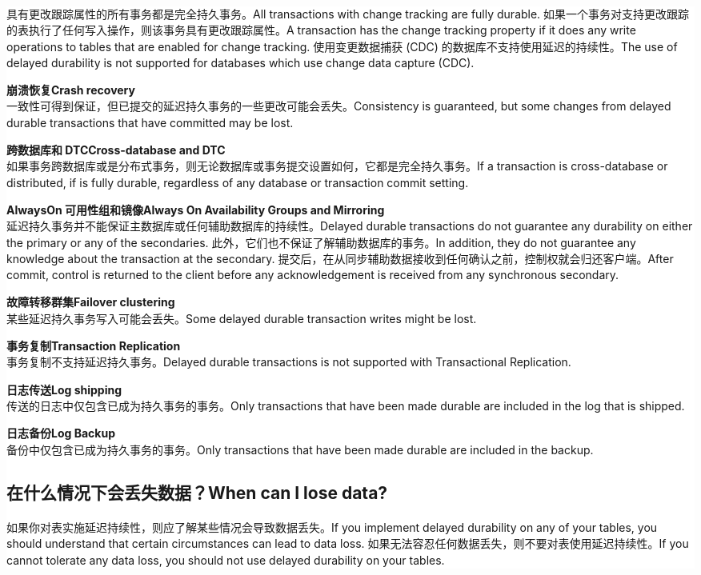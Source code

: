  <span data-ttu-id="8598c-219">具有更改跟踪属性的所有事务都是完全持久事务。</span><span class="sxs-lookup"><span data-stu-id="8598c-219">All transactions with change tracking are fully durable.</span></span> <span data-ttu-id="8598c-220">如果一个事务对支持更改跟踪的表执行了任何写入操作，则该事务具有更改跟踪属性。</span><span class="sxs-lookup"><span data-stu-id="8598c-220">A transaction has the change tracking property if it does any write operations to tables that are enabled for change tracking.</span></span> <span data-ttu-id="8598c-221">使用变更数据捕获 (CDC) 的数据库不支持使用延迟的持续性。</span><span class="sxs-lookup"><span data-stu-id="8598c-221">The use of delayed durability is not supported for databases which use change data capture (CDC).</span></span>   
  
 <span data-ttu-id="8598c-222">**崩溃恢复**</span><span class="sxs-lookup"><span data-stu-id="8598c-222">**Crash recovery**</span></span>  
 <span data-ttu-id="8598c-223">一致性可得到保证，但已提交的延迟持久事务的一些更改可能会丢失。</span><span class="sxs-lookup"><span data-stu-id="8598c-223">Consistency is guaranteed, but some changes from delayed durable transactions that have committed may be lost.</span></span>  
  
 <span data-ttu-id="8598c-224">**跨数据库和 DTC**</span><span class="sxs-lookup"><span data-stu-id="8598c-224">**Cross-database and DTC**</span></span>  
 <span data-ttu-id="8598c-225">如果事务跨数据库或是分布式事务，则无论数据库或事务提交设置如何，它都是完全持久事务。</span><span class="sxs-lookup"><span data-stu-id="8598c-225">If a transaction is cross-database or distributed, if is fully durable, regardless of any database or transaction commit setting.</span></span>  
  
 <span data-ttu-id="8598c-226">**AlwaysOn 可用性组和镜像**</span><span class="sxs-lookup"><span data-stu-id="8598c-226">**Always On Availability Groups and Mirroring**</span></span>  
 <span data-ttu-id="8598c-227">延迟持久事务并不能保证主数据库或任何辅助数据库的持续性。</span><span class="sxs-lookup"><span data-stu-id="8598c-227">Delayed durable transactions do not guarantee any durability on either the primary or any of the secondaries.</span></span> <span data-ttu-id="8598c-228">此外，它们也不保证了解辅助数据库的事务。</span><span class="sxs-lookup"><span data-stu-id="8598c-228">In addition, they do not guarantee any knowledge about the transaction at the secondary.</span></span> <span data-ttu-id="8598c-229">提交后，在从同步辅助数据接收到任何确认之前，控制权就会归还客户端。</span><span class="sxs-lookup"><span data-stu-id="8598c-229">After commit, control is returned to the client before any acknowledgement is received from any synchronous secondary.</span></span>  
  
 <span data-ttu-id="8598c-230">**故障转移群集**</span><span class="sxs-lookup"><span data-stu-id="8598c-230">**Failover clustering**</span></span>  
 <span data-ttu-id="8598c-231">某些延迟持久事务写入可能会丢失。</span><span class="sxs-lookup"><span data-stu-id="8598c-231">Some delayed durable transaction writes might be lost.</span></span>  
  
 <span data-ttu-id="8598c-232">**事务复制**</span><span class="sxs-lookup"><span data-stu-id="8598c-232">**Transaction Replication**</span></span>  
 <span data-ttu-id="8598c-233">事务复制不支持延迟持久事务。</span><span class="sxs-lookup"><span data-stu-id="8598c-233">Delayed durable transactions is not supported with Transactional Replication.</span></span>  
  
 <span data-ttu-id="8598c-234">**日志传送**</span><span class="sxs-lookup"><span data-stu-id="8598c-234">**Log shipping**</span></span>  
 <span data-ttu-id="8598c-235">传送的日志中仅包含已成为持久事务的事务。</span><span class="sxs-lookup"><span data-stu-id="8598c-235">Only transactions that have been made durable are included in the log that is shipped.</span></span>  
  
 <span data-ttu-id="8598c-236">**日志备份**</span><span class="sxs-lookup"><span data-stu-id="8598c-236">**Log Backup**</span></span>  
 <span data-ttu-id="8598c-237">备份中仅包含已成为持久事务的事务。</span><span class="sxs-lookup"><span data-stu-id="8598c-237">Only transactions that have been made durable are included in the backup.</span></span>  
  
## <a name="when-can-i-lose-data"></a><span data-ttu-id="8598c-238">在什么情况下会丢失数据？</span><span class="sxs-lookup"><span data-stu-id="8598c-238">When can I lose data?</span></span>  
 <span data-ttu-id="8598c-239">如果你对表实施延迟持续性，则应了解某些情况会导致数据丢失。</span><span class="sxs-lookup"><span data-stu-id="8598c-239">If you implement delayed durability on any of your tables, you should understand that certain circumstances can lead to data loss.</span></span> <span data-ttu-id="8598c-240">如果无法容忍任何数据丢失，则不要对表使用延迟持续性。</span><span class="sxs-lookup"><span data-stu-id="8598c-240">If you cannot tolerate any data loss, you should not use delayed durability on your tables.</span></span>  
  